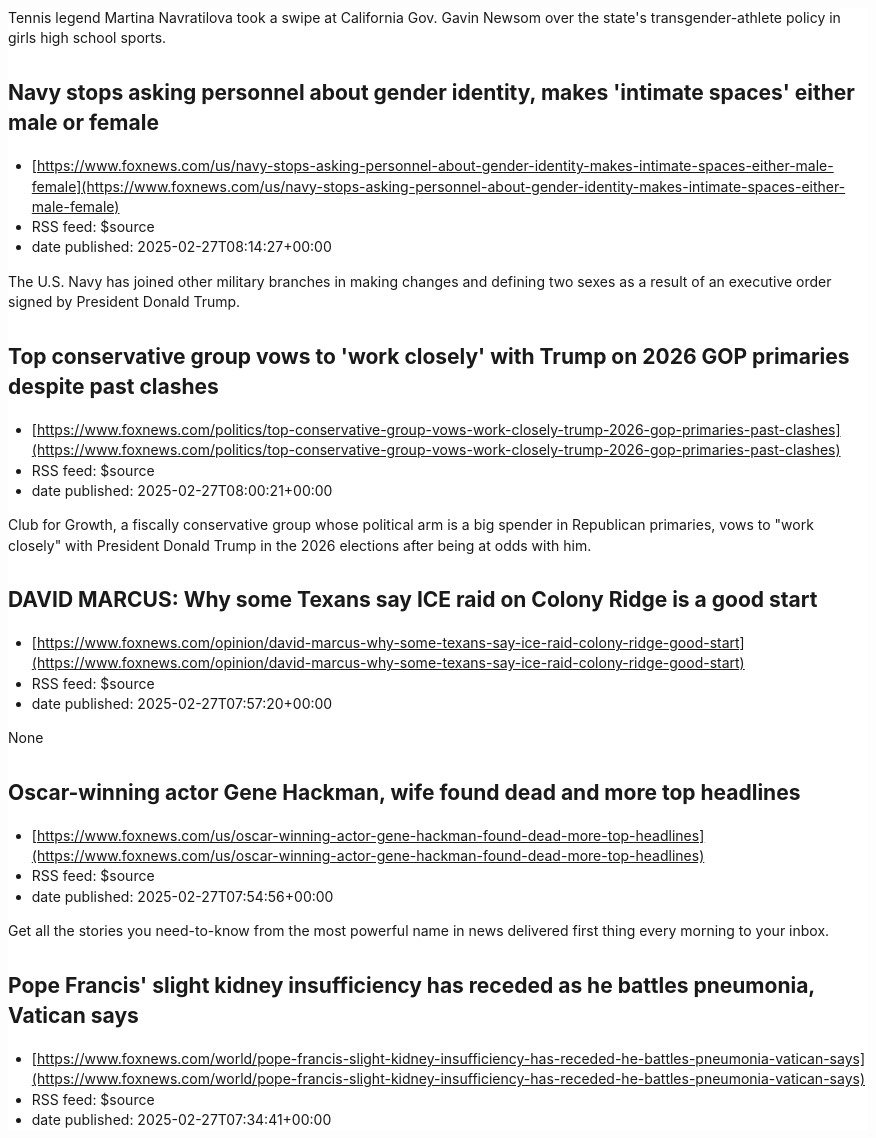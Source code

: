 Tennis legend Martina Navratilova took a swipe at California Gov. Gavin Newsom over the state&apos;s transgender-athlete policy in girls high school sports.

## Navy stops asking personnel about gender identity, makes 'intimate spaces' either male or female
 - [https://www.foxnews.com/us/navy-stops-asking-personnel-about-gender-identity-makes-intimate-spaces-either-male-female](https://www.foxnews.com/us/navy-stops-asking-personnel-about-gender-identity-makes-intimate-spaces-either-male-female)
 - RSS feed: $source
 - date published: 2025-02-27T08:14:27+00:00

The U.S. Navy has joined other military branches in making changes and defining two sexes as a result of an executive order signed by President Donald Trump.

## Top conservative group vows to 'work closely' with Trump on 2026 GOP primaries despite past clashes
 - [https://www.foxnews.com/politics/top-conservative-group-vows-work-closely-trump-2026-gop-primaries-past-clashes](https://www.foxnews.com/politics/top-conservative-group-vows-work-closely-trump-2026-gop-primaries-past-clashes)
 - RSS feed: $source
 - date published: 2025-02-27T08:00:21+00:00

Club for Growth, a fiscally conservative group whose political arm is a big spender in Republican primaries, vows to &quot;work closely&quot; with President Donald Trump in the 2026 elections after being at odds with him.

## DAVID MARCUS: Why some Texans say ICE raid on Colony Ridge is a good start
 - [https://www.foxnews.com/opinion/david-marcus-why-some-texans-say-ice-raid-colony-ridge-good-start](https://www.foxnews.com/opinion/david-marcus-why-some-texans-say-ice-raid-colony-ridge-good-start)
 - RSS feed: $source
 - date published: 2025-02-27T07:57:20+00:00

None

## Oscar-winning actor Gene Hackman, wife found dead and more top headlines
 - [https://www.foxnews.com/us/oscar-winning-actor-gene-hackman-found-dead-more-top-headlines](https://www.foxnews.com/us/oscar-winning-actor-gene-hackman-found-dead-more-top-headlines)
 - RSS feed: $source
 - date published: 2025-02-27T07:54:56+00:00

Get all the stories you need-to-know from the most powerful name in news delivered first thing every morning to your inbox.

## Pope Francis' slight kidney insufficiency has receded as he battles pneumonia, Vatican says
 - [https://www.foxnews.com/world/pope-francis-slight-kidney-insufficiency-has-receded-he-battles-pneumonia-vatican-says](https://www.foxnews.com/world/pope-francis-slight-kidney-insufficiency-has-receded-he-battles-pneumonia-vatican-says)
 - RSS feed: $source
 - date published: 2025-02-27T07:34:41+00:00
